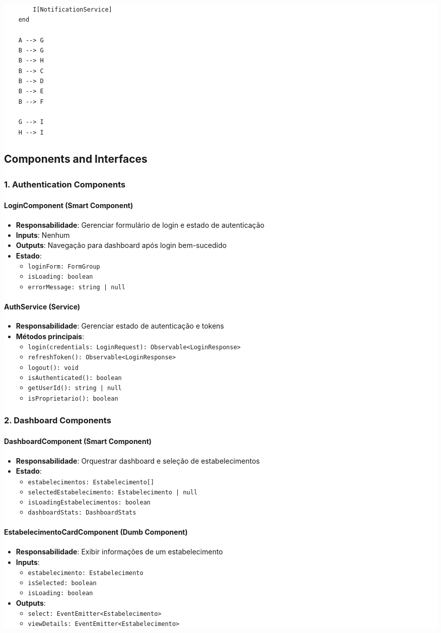 ```mermaid
        I[NotificationService]
    end
    
    A --> G
    B --> G
    B --> H
    B --> C
    B --> D
    B --> E
    B --> F
    
    G --> I
    H --> I
```

## Components and Interfaces

### 1. Authentication Components

#### LoginComponent (Smart Component)
- **Responsabilidade**: Gerenciar formulário de login e estado de autenticação
- **Inputs**: Nenhum
- **Outputs**: Navegação para dashboard após login bem-sucedido
- **Estado**: 
  - `loginForm: FormGroup`
  - `isLoading: boolean`
  - `errorMessage: string | null`

#### AuthService (Service)
- **Responsabilidade**: Gerenciar estado de autenticação e tokens
- **Métodos principais**:
  - `login(credentials: LoginRequest): Observable<LoginResponse>`
  - `refreshToken(): Observable<LoginResponse>`
  - `logout(): void`
  - `isAuthenticated(): boolean`
  - `getUserId(): string | null`
  - `isProprietario(): boolean`

### 2. Dashboard Components

#### DashboardComponent (Smart Component)
- **Responsabilidade**: Orquestrar dashboard e seleção de estabelecimentos
- **Estado**:
  - `estabelecimentos: Estabelecimento[]`
  - `selectedEstabelecimento: Estabelecimento | null`
  - `isLoadingEstabelecimentos: boolean`
  - `dashboardStats: DashboardStats`

#### EstabelecimentoCardComponent (Dumb Component)
- **Responsabilidade**: Exibir informações de um estabelecimento
- **Inputs**:
  - `estabelecimento: Estabelecimento`
  - `isSelected: boolean`
  - `isLoading: boolean`
- **Outputs**:
  - `select: EventEmitter<Estabelecimento>`
  - `viewDetails: EventEmitter<Estabelecimento>`
